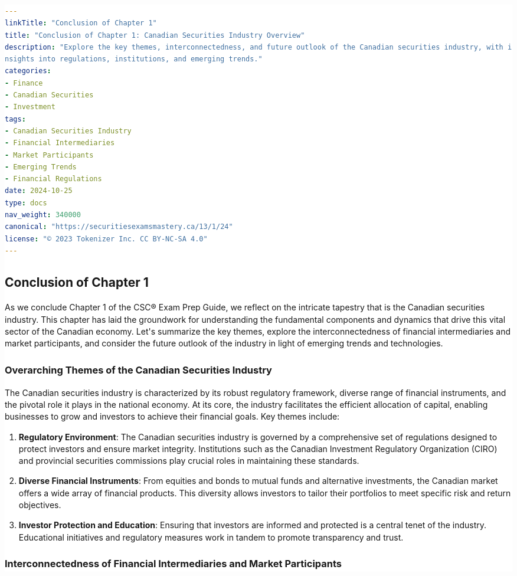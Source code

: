 ```yaml
---
linkTitle: "Conclusion of Chapter 1"
title: "Conclusion of Chapter 1: Canadian Securities Industry Overview"
description: "Explore the key themes, interconnectedness, and future outlook of the Canadian securities industry, with insights into regulations, institutions, and emerging trends."
categories:
- Finance
- Canadian Securities
- Investment
tags:
- Canadian Securities Industry
- Financial Intermediaries
- Market Participants
- Emerging Trends
- Financial Regulations
date: 2024-10-25
type: docs
nav_weight: 340000
canonical: "https://securitiesexamsmastery.ca/13/1/24"
license: "© 2023 Tokenizer Inc. CC BY-NC-SA 4.0"
---
```


## Conclusion of Chapter 1

As we conclude Chapter 1 of the CSC® Exam Prep Guide, we reflect on the intricate tapestry that is the Canadian securities industry. This chapter has laid the groundwork for understanding the fundamental components and dynamics that drive this vital sector of the Canadian economy. Let's summarize the key themes, explore the interconnectedness of financial intermediaries and market participants, and consider the future outlook of the industry in light of emerging trends and technologies.

### Overarching Themes of the Canadian Securities Industry

The Canadian securities industry is characterized by its robust regulatory framework, diverse range of financial instruments, and the pivotal role it plays in the national economy. At its core, the industry facilitates the efficient allocation of capital, enabling businesses to grow and investors to achieve their financial goals. Key themes include:

1. **Regulatory Environment**: The Canadian securities industry is governed by a comprehensive set of regulations designed to protect investors and ensure market integrity. Institutions such as the Canadian Investment Regulatory Organization (CIRO) and provincial securities commissions play crucial roles in maintaining these standards.

2. **Diverse Financial Instruments**: From equities and bonds to mutual funds and alternative investments, the Canadian market offers a wide array of financial products. This diversity allows investors to tailor their portfolios to meet specific risk and return objectives.

3. **Investor Protection and Education**: Ensuring that investors are informed and protected is a central tenet of the industry. Educational initiatives and regulatory measures work in tandem to promote transparency and trust.

### Interconnectedness of Financial Intermediaries and Market Participants
